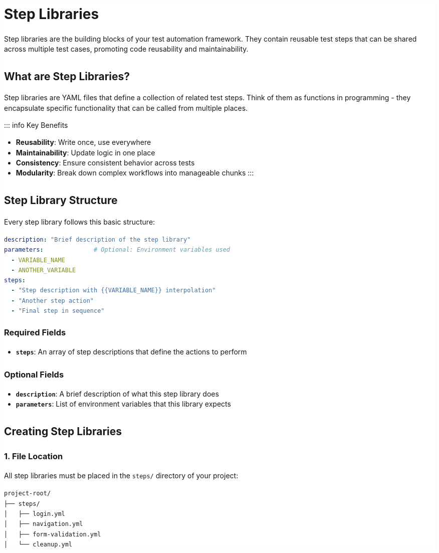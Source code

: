 # Step Libraries

Step libraries are the building blocks of your test automation framework. They contain reusable test steps that can be shared across multiple test cases, promoting code reusability and maintainability.

## What are Step Libraries?

Step libraries are YAML files that define a collection of related test steps. Think of them as functions in programming - they encapsulate specific functionality that can be called from multiple places.

::: info Key Benefits
- **Reusability**: Write once, use everywhere
- **Maintainability**: Update logic in one place
- **Consistency**: Ensure consistent behavior across tests
- **Modularity**: Break down complex workflows into manageable chunks
:::

## Step Library Structure

Every step library follows this basic structure:

```yaml
description: "Brief description of the step library"
parameters:              # Optional: Environment variables used
  - VARIABLE_NAME
  - ANOTHER_VARIABLE
steps:
  - "Step description with {{VARIABLE_NAME}} interpolation"
  - "Another step action"
  - "Final step in sequence"
```

### Required Fields

- **`steps`**: An array of step descriptions that define the actions to perform

### Optional Fields

- **`description`**: A brief description of what this step library does
- **`parameters`**: List of environment variables that this library expects

## Creating Step Libraries

### 1. File Location

All step libraries must be placed in the `steps/` directory of your project:

```
project-root/
├── steps/
│   ├── login.yml
│   ├── navigation.yml
│   ├── form-validation.yml
│   └── cleanup.yml
```
